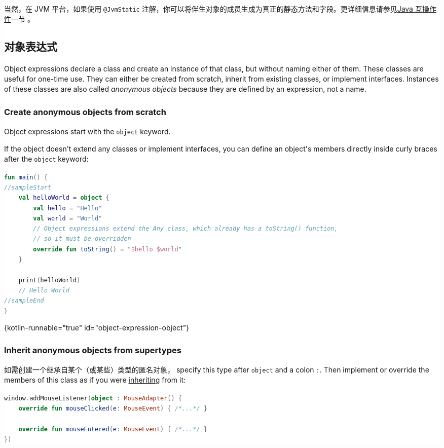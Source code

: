 当然，在 JVM 平台，如果使用 `@JvmStatic` 注解，你可以将伴生对象的成员生成为真正的静态方法和字段。更详细信息请参见[Java 互操作性](java-to-kotlin-interop.md#静态字段)一节
。


## 对象表达式

Object expressions declare a class and create an instance of that class, but without naming either of them.
These classes are useful for one-time use. They can either be created from scratch, inherit from existing classes,
or implement interfaces. Instances of these classes are also called _anonymous objects_ because they are defined by
an expression, not a name.

### Create anonymous objects from scratch

Object expressions start with the `object` keyword.

If the object doesn't extend any classes or implement interfaces, you can define an object's members directly inside curly braces after the `object` keyword:

```kotlin
fun main() {
//sampleStart
    val helloWorld = object {
        val hello = "Hello"
        val world = "World"
        // Object expressions extend the Any class, which already has a toString() function,
        // so it must be overridden
        override fun toString() = "$hello $world"
    }

    print(helloWorld)
    // Hello World
//sampleEnd
}
```
{kotlin-runnable="true" id="object-expression-object"}

### Inherit anonymous objects from supertypes

如需创建一个继承自某个（或某些）类型的匿名对象， specify this type after `object` and a
colon `:`. Then implement or override the members of this class as if you were [inheriting](inheritance.md) from it:

```kotlin
window.addMouseListener(object : MouseAdapter() {
    override fun mouseClicked(e: MouseEvent) { /*...*/ }

    override fun mouseEntered(e: MouseEvent) { /*...*/ }
})
```
